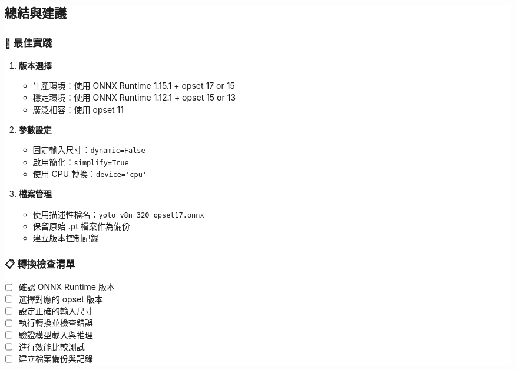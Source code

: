 
## 總結與建議

### 🎯 最佳實踐

1. **版本選擇**
   - 生產環境：使用 ONNX Runtime 1.15.1 + opset 17 or 15
   - 穩定環境：使用 ONNX Runtime 1.12.1 + opset 15 or 13
   - 廣泛相容：使用 opset 11

2. **參數設定**
   - 固定輸入尺寸：`dynamic=False`
   - 啟用簡化：`simplify=True`
   - 使用 CPU 轉換：`device='cpu'`

3. **檔案管理**
   - 使用描述性檔名：`yolo_v8n_320_opset17.onnx`
   - 保留原始 .pt 檔案作為備份
   - 建立版本控制記錄

### 📋 轉換檢查清單

- [ ] 確認 ONNX Runtime 版本
- [ ] 選擇對應的 opset 版本
- [ ] 設定正確的輸入尺寸
- [ ] 執行轉換並檢查錯誤
- [ ] 驗證模型載入與推理
- [ ] 進行效能比較測試
- [ ] 建立檔案備份與記錄
